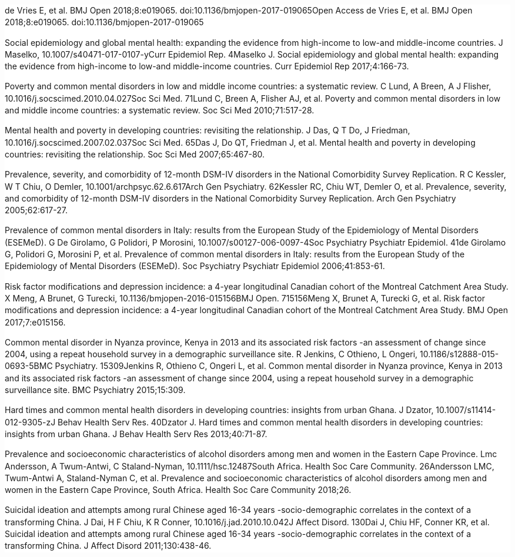 
de Vries E, et al. BMJ Open 2018;8:e019065. doi:10.1136/bmjopen-2017-019065Open Access
de Vries E, et al. BMJ Open 2018;8:e019065. doi:10.1136/bmjopen-2017-019065

Social epidemiology and global mental health: expanding the evidence from high-income to low-and middle-income countries. J Maselko, 10.1007/s40471-017-0107-yCurr Epidemiol Rep. 4Maselko J. Social epidemiology and global mental health: expanding the evidence from high-income to low-and middle-income countries. Curr Epidemiol Rep 2017;4:166-73.

Poverty and common mental disorders in low and middle income countries: a systematic review. C Lund, A Breen, A J Flisher, 10.1016/j.socscimed.2010.04.027Soc Sci Med. 71Lund C, Breen A, Flisher AJ, et al. Poverty and common mental disorders in low and middle income countries: a systematic review. Soc Sci Med 2010;71:517-28.

Mental health and poverty in developing countries: revisiting the relationship. J Das, Q T Do, J Friedman, 10.1016/j.socscimed.2007.02.037Soc Sci Med. 65Das J, Do QT, Friedman J, et al. Mental health and poverty in developing countries: revisiting the relationship. Soc Sci Med 2007;65:467-80.

Prevalence, severity, and comorbidity of 12-month DSM-IV disorders in the National Comorbidity Survey Replication. R C Kessler, W T Chiu, O Demler, 10.1001/archpsyc.62.6.617Arch Gen Psychiatry. 62Kessler RC, Chiu WT, Demler O, et al. Prevalence, severity, and comorbidity of 12-month DSM-IV disorders in the National Comorbidity Survey Replication. Arch Gen Psychiatry 2005;62:617-27.

Prevalence of common mental disorders in Italy: results from the European Study of the Epidemiology of Mental Disorders (ESEMeD). G De Girolamo, G Polidori, P Morosini, 10.1007/s00127-006-0097-4Soc Psychiatry Psychiatr Epidemiol. 41de Girolamo G, Polidori G, Morosini P, et al. Prevalence of common mental disorders in Italy: results from the European Study of the Epidemiology of Mental Disorders (ESEMeD). Soc Psychiatry Psychiatr Epidemiol 2006;41:853-61.

Risk factor modifications and depression incidence: a 4-year longitudinal Canadian cohort of the Montreal Catchment Area Study. X Meng, A Brunet, G Turecki, 10.1136/bmjopen-2016-015156BMJ Open. 715156Meng X, Brunet A, Turecki G, et al. Risk factor modifications and depression incidence: a 4-year longitudinal Canadian cohort of the Montreal Catchment Area Study. BMJ Open 2017;7:e015156.

Common mental disorder in Nyanza province, Kenya in 2013 and its associated risk factors -an assessment of change since 2004, using a repeat household survey in a demographic surveillance site. R Jenkins, C Othieno, L Ongeri, 10.1186/s12888-015-0693-5BMC Psychiatry. 15309Jenkins R, Othieno C, Ongeri L, et al. Common mental disorder in Nyanza province, Kenya in 2013 and its associated risk factors -an assessment of change since 2004, using a repeat household survey in a demographic surveillance site. BMC Psychiatry 2015;15:309.

Hard times and common mental health disorders in developing countries: insights from urban Ghana. J Dzator, 10.1007/s11414-012-9305-zJ Behav Health Serv Res. 40Dzator J. Hard times and common mental health disorders in developing countries: insights from urban Ghana. J Behav Health Serv Res 2013;40:71-87.

Prevalence and socioeconomic characteristics of alcohol disorders among men and women in the Eastern Cape Province. Lmc Andersson, A Twum-Antwi, C Staland-Nyman, 10.1111/hsc.12487South Africa. Health Soc Care Community. 26Andersson LMC, Twum-Antwi A, Staland-Nyman C, et al. Prevalence and socioeconomic characteristics of alcohol disorders among men and women in the Eastern Cape Province, South Africa. Health Soc Care Community 2018;26.

Suicidal ideation and attempts among rural Chinese aged 16-34 years -socio-demographic correlates in the context of a transforming China. J Dai, H F Chiu, K R Conner, 10.1016/j.jad.2010.10.042J Affect Disord. 130Dai J, Chiu HF, Conner KR, et al. Suicidal ideation and attempts among rural Chinese aged 16-34 years -socio-demographic correlates in the context of a transforming China. J Affect Disord 2011;130:438-46.
